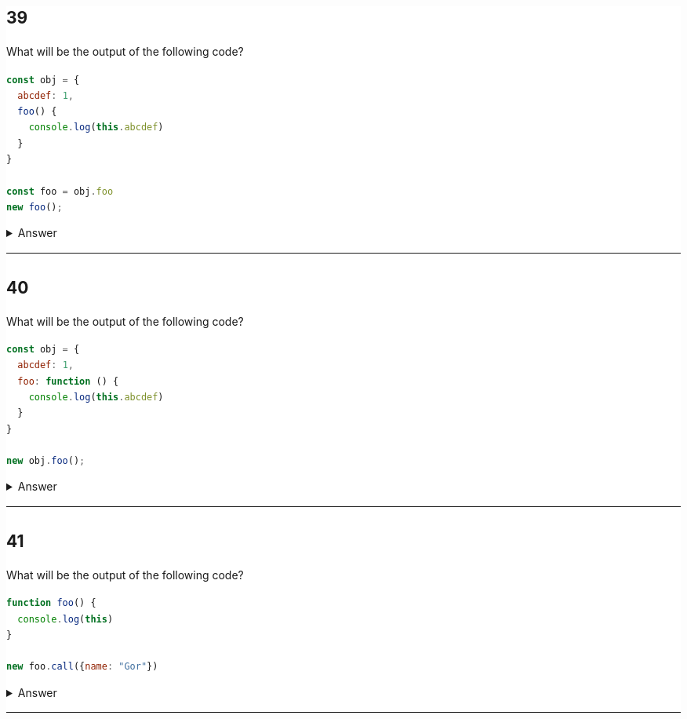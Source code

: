 
## 39

What will be the output of the following code?

```js
const obj = {
  abcdef: 1,
  foo() {
    console.log(this.abcdef)
  }
}

const foo = obj.foo
new foo();
```

<details><summary>Answer</summary></details>

---

## 40

What will be the output of the following code?

```js
const obj = {
  abcdef: 1,
  foo: function () {
    console.log(this.abcdef)
  }
}

new obj.foo();
```

<details><summary>Answer</summary></details>

---

## 41

What will be the output of the following code?

```js
function foo() {
  console.log(this)
}

new foo.call({name: "Gor"})
```

<details><summary>Answer</summary></details>

---
